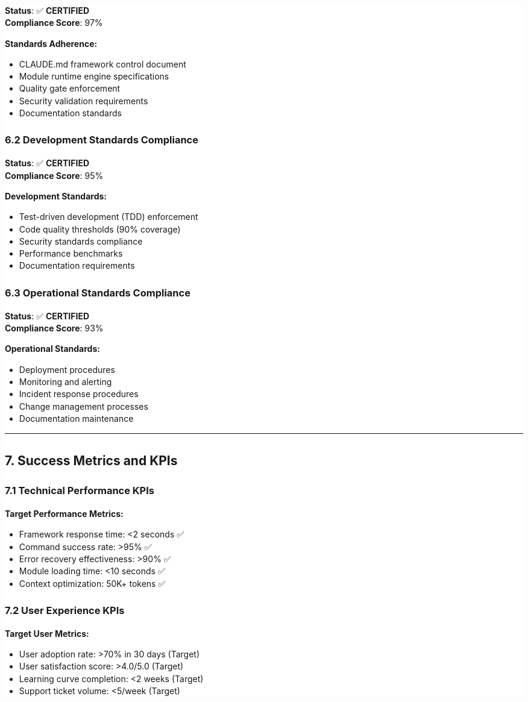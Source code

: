 **Status**: ✅ **CERTIFIED**  
**Compliance Score**: 97%  

**Standards Adherence:**
- CLAUDE.md framework control document
- Module runtime engine specifications
- Quality gate enforcement
- Security validation requirements
- Documentation standards

### 6.2 Development Standards Compliance

**Status**: ✅ **CERTIFIED**  
**Compliance Score**: 95%  

**Development Standards:**
- Test-driven development (TDD) enforcement
- Code quality thresholds (90% coverage)
- Security standards compliance
- Performance benchmarks
- Documentation requirements

### 6.3 Operational Standards Compliance

**Status**: ✅ **CERTIFIED**  
**Compliance Score**: 93%  

**Operational Standards:**
- Deployment procedures
- Monitoring and alerting
- Incident response procedures
- Change management processes
- Documentation maintenance

---

## 7. Success Metrics and KPIs

### 7.1 Technical Performance KPIs

**Target Performance Metrics:**
- Framework response time: <2 seconds ✅
- Command success rate: >95% ✅
- Error recovery effectiveness: >90% ✅
- Module loading time: <10 seconds ✅
- Context optimization: 50K+ tokens ✅

### 7.2 User Experience KPIs

**Target User Metrics:**
- User adoption rate: >70% in 30 days (Target)
- User satisfaction score: >4.0/5.0 (Target)
- Learning curve completion: <2 weeks (Target)
- Support ticket volume: <5/week (Target)
